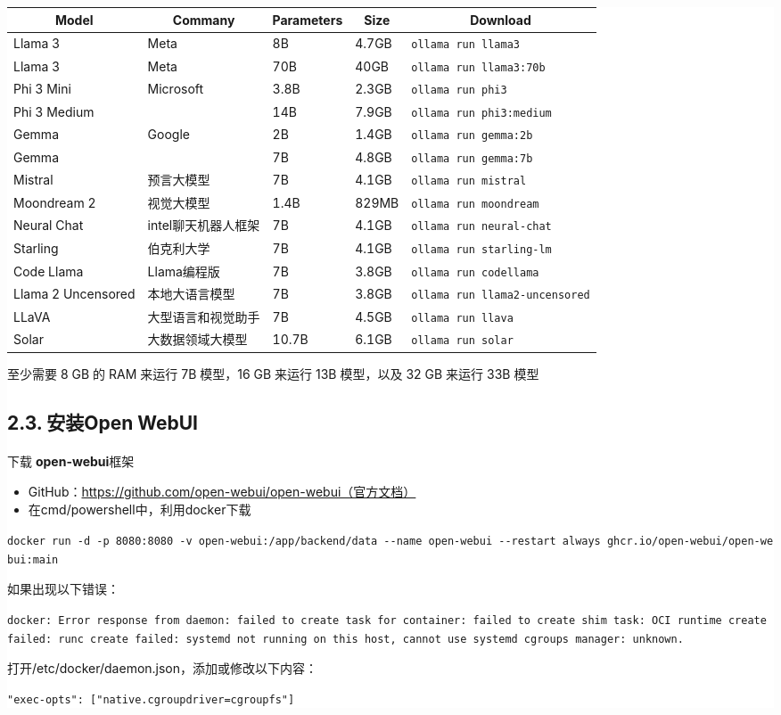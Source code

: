 | Model              | Commany             | Parameters | Size  | Download                       |
| ------------------ | ------------------- | ---------- | ----- | ------------------------------ |
| Llama 3            | Meta                | 8B         | 4.7GB | `ollama run llama3`            |
| Llama 3            | Meta                | 70B        | 40GB  | `ollama run llama3:70b`        |
| Phi 3 Mini         | Microsoft           | 3.8B       | 2.3GB | `ollama run phi3`              |
| Phi 3 Medium       |                     | 14B        | 7.9GB | `ollama run phi3:medium`       |
| Gemma              | Google              | 2B         | 1.4GB | `ollama run gemma:2b`          |
| Gemma              |                     | 7B         | 4.8GB | `ollama run gemma:7b`          |
| Mistral            | 预言大模型          | 7B         | 4.1GB | `ollama run mistral`           |
| Moondream 2        | 视觉大模型          | 1.4B       | 829MB | `ollama run moondream`         |
| Neural Chat        | intel聊天机器人框架 | 7B         | 4.1GB | `ollama run neural-chat`       |
| Starling           | 伯克利大学          | 7B         | 4.1GB | `ollama run starling-lm`       |
| Code Llama         | Llama编程版         | 7B         | 3.8GB | `ollama run codellama`         |
| Llama 2 Uncensored | 本地大语言模型      | 7B         | 3.8GB | `ollama run llama2-uncensored` |
| LLaVA              | 大型语言和视觉助手  | 7B         | 4.5GB | `ollama run llava`             |
| Solar              | 大数据领域大模型    | 10.7B      | 6.1GB | `ollama run solar`             |

至少需要 8 GB 的 RAM 来运行 7B 模型，16 GB 来运行 13B 模型，以及 32 GB 来运行 33B 模型



## 2.3. 安装Open WebUI

下载 **open-webui**框架

- GitHub：https://github.com/open-webui/open-webui（官方文档）
- 在cmd/powershell中，利用docker下载

```
docker run -d -p 8080:8080 -v open-webui:/app/backend/data --name open-webui --restart always ghcr.io/open-webui/open-webui:main
```

如果出现以下错误：

```
docker: Error response from daemon: failed to create task for container: failed to create shim task: OCI runtime create failed: runc create failed: systemd not running on this host, cannot use systemd cgroups manager: unknown.
```

打开/etc/docker/daemon.json，添加或修改以下内容：

```
"exec-opts": ["native.cgroupdriver=cgroupfs"]
```
